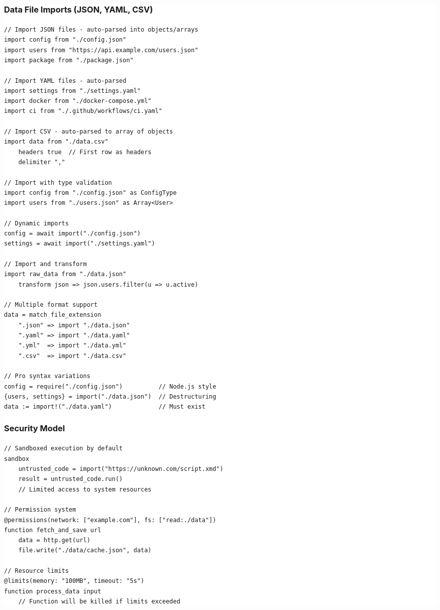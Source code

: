 ### Data File Imports (JSON, YAML, CSV)

```xmd
// Import JSON files - auto-parsed into objects/arrays
import config from "./config.json"
import users from "https://api.example.com/users.json"
import package from "./package.json"

// Import YAML files - auto-parsed
import settings from "./settings.yaml" 
import docker from "./docker-compose.yml"
import ci from "./.github/workflows/ci.yaml"

// Import CSV - auto-parsed to array of objects
import data from "./data.csv"
    headers true  // First row as headers
    delimiter ","

// Import with type validation
import config from "./config.json" as ConfigType
import users from "./users.json" as Array<User>

// Dynamic imports
config = await import("./config.json")
settings = await import("./settings.yaml")

// Import and transform
import raw_data from "./data.json"
    transform json => json.users.filter(u => u.active)

// Multiple format support
data = match file_extension
    ".json" => import "./data.json"
    ".yaml" => import "./data.yaml"
    ".yml"  => import "./data.yml"
    ".csv"  => import "./data.csv"

// Pro syntax variations
config = require("./config.json")          // Node.js style
{users, settings} = import("./data.json")  // Destructuring
data := import!("./data.yaml")             // Must exist
```

### Security Model

```xmd
// Sandboxed execution by default
sandbox
    untrusted_code = import("https://unknown.com/script.xmd")
    result = untrusted_code.run()
    // Limited access to system resources

// Permission system
@permissions(network: ["example.com"], fs: ["read:./data"])
function fetch_and_save url
    data = http.get(url)
    file.write("./data/cache.json", data)

// Resource limits
@limits(memory: "100MB", timeout: "5s")
function process_data input
    // Function will be killed if limits exceeded
```
